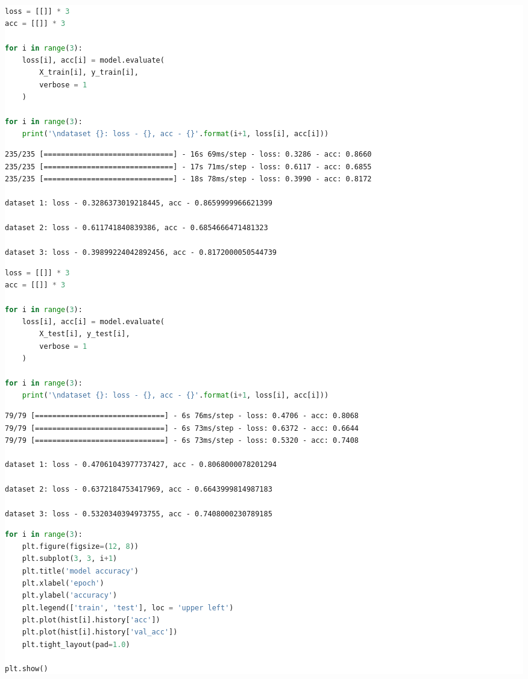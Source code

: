 

```python
loss = [[]] * 3
acc = [[]] * 3

for i in range(3):
    loss[i], acc[i] = model.evaluate(
        X_train[i], y_train[i],
        verbose = 1
    )

for i in range(3):
    print('\ndataset {}: loss - {}, acc - {}'.format(i+1, loss[i], acc[i]))
```

    235/235 [==============================] - 16s 69ms/step - loss: 0.3286 - acc: 0.8660
    235/235 [==============================] - 17s 71ms/step - loss: 0.6117 - acc: 0.6855
    235/235 [==============================] - 18s 78ms/step - loss: 0.3990 - acc: 0.8172
    
    dataset 1: loss - 0.3286373019218445, acc - 0.8659999966621399
    
    dataset 2: loss - 0.611741840839386, acc - 0.6854666471481323
    
    dataset 3: loss - 0.39899224042892456, acc - 0.8172000050544739



```python
loss = [[]] * 3
acc = [[]] * 3

for i in range(3):
    loss[i], acc[i] = model.evaluate(
        X_test[i], y_test[i],
        verbose = 1
    )
    
for i in range(3):
    print('\ndataset {}: loss - {}, acc - {}'.format(i+1, loss[i], acc[i]))
```

    79/79 [==============================] - 6s 76ms/step - loss: 0.4706 - acc: 0.8068
    79/79 [==============================] - 6s 73ms/step - loss: 0.6372 - acc: 0.6644
    79/79 [==============================] - 6s 73ms/step - loss: 0.5320 - acc: 0.7408
    
    dataset 1: loss - 0.47061043977737427, acc - 0.8068000078201294
    
    dataset 2: loss - 0.6372184753417969, acc - 0.6643999814987183
    
    dataset 3: loss - 0.5320340394973755, acc - 0.7408000230789185



```python
for i in range(3):
    plt.figure(figsize=(12, 8))
    plt.subplot(3, 3, i+1)
    plt.title('model accuracy')
    plt.xlabel('epoch')
    plt.ylabel('accuracy')
    plt.legend(['train', 'test'], loc = 'upper left')
    plt.plot(hist[i].history['acc'])
    plt.plot(hist[i].history['val_acc'])
    plt.tight_layout(pad=1.0)

plt.show()
```
